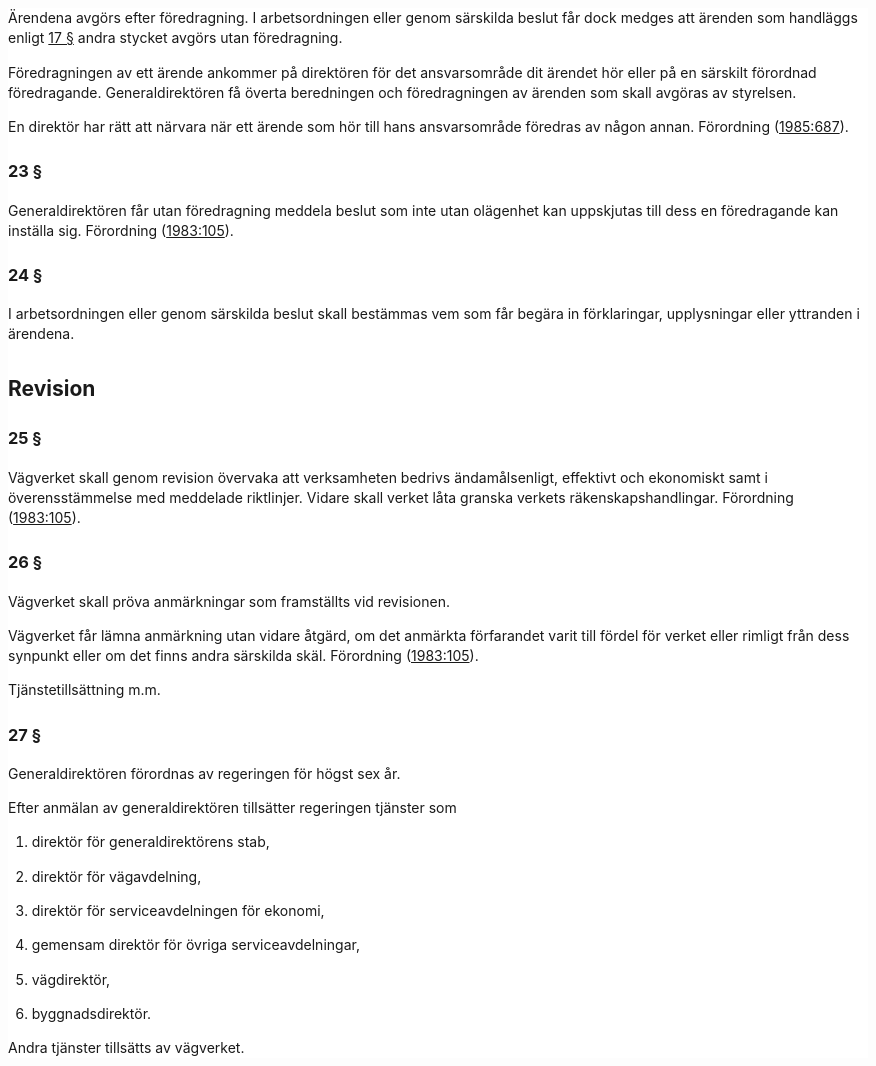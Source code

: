 Ärendena avgörs efter föredragning. I arbetsordningen eller genom särskilda beslut får dock medges att ärenden som handläggs enligt [17 §](#17) andra stycket avgörs utan föredragning.

Föredragningen av ett ärende ankommer på direktören för det ansvarsområde dit ärendet hör eller på en särskilt förordnad föredragande. Generaldirektören få överta beredningen och föredragningen av ärenden som skall avgöras av styrelsen.

En direktör har rätt att närvara när ett ärende som hör till hans ansvarsområde föredras av någon annan. Förordning ([1985:687](https://selex.se/eli/sfs/1985/687)).

### 23 §

Generaldirektören får utan föredragning meddela beslut som inte utan olägenhet kan uppskjutas till dess en föredragande kan inställa sig. Förordning ([1983:105](https://selex.se/eli/sfs/1983/105)).

### 24 §

I arbetsordningen eller genom särskilda beslut skall bestämmas vem som får begära in förklaringar, upplysningar  eller yttranden i ärendena.

## Revision

### 25 §

Vägverket skall genom revision övervaka att verksamheten bedrivs ändamålsenligt, effektivt och ekonomiskt samt i överensstämmelse med meddelade riktlinjer. Vidare skall verket låta granska verkets räkenskapshandlingar. Förordning ([1983:105](https://selex.se/eli/sfs/1983/105)).

### 26 §

Vägverket skall pröva anmärkningar som framställts vid revisionen.

Vägverket får lämna anmärkning utan vidare åtgärd, om det anmärkta förfarandet varit till fördel för verket eller rimligt från dess synpunkt eller om det finns andra särskilda skäl. Förordning ([1983:105](https://selex.se/eli/sfs/1983/105)).

Tjänstetillsättning m.m.

### 27 §

Generaldirektören förordnas av regeringen för högst sex år.

Efter anmälan av generaldirektören tillsätter regeringen tjänster som

1. direktör för generaldirektörens stab,

2. direktör för vägavdelning,

3. direktör för serviceavdelningen för ekonomi,

4. gemensam direktör för övriga serviceavdelningar,

5. vägdirektör,

6. byggnadsdirektör.

Andra tjänster tillsätts av vägverket.
